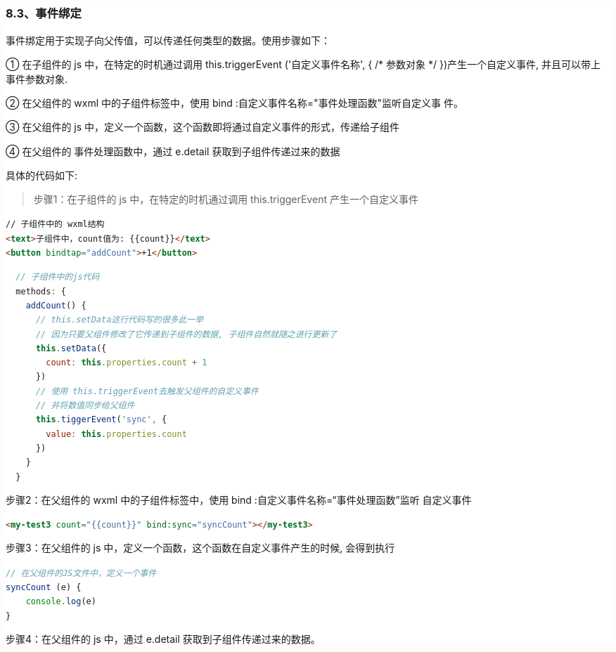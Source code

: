 ### 8.3、事件绑定

事件绑定用于实现子向父传值，可以传递任何类型的数据。使用步骤如下： 

① 在子组件的 js 中，在特定的时机通过调用 this.triggerEvent ('自定义事件名称', { /* 参数对象 */ })产生一个自定义事件, 并且可以带上事件参数对象. 

② 在父组件的 wxml 中的子组件标签中，使用 bind :自定义事件名称="事件处理函数"监听自定义事 件。 

③ 在父组件的 js 中，定义一个函数，这个函数即将通过自定义事件的形式，传递给子组件 

④ 在父组件的 事件处理函数中，通过 e.detail 获取到子组件传递过来的数据

具体的代码如下: 

> 步骤1：在子组件的 js 中，在特定的时机通过调用 this.triggerEvent 产生一个自定义事件

```html
// 子组件中的 wxml结构
<text>子组件中，count值为: {{count}}</text>
<button bindtap="addCount">+1</button>

```

```js
  // 子组件中的js代码
  methods: {
    addCount() {
      // this.setData这行代码写的很多此一举
      // 因为只要父组件修改了它传递到子组件的数据, 子组件自然就随之进行更新了
      this.setData({
        count: this.properties.count + 1
      })
      // 使用 this.triggerEvent去触发父组件的自定义事件
      // 并将数值同步给父组件
      this.tiggerEvent('sync', {
        value: this.properties.count
      })
    }
  }
```

步骤2：在父组件的 wxml 中的子组件标签中，使用 bind :自定义事件名称=“事件处理函数”监听 自定义事件

```html
<my-test3 count="{{count}}" bind:sync="syncCount"></my-test3>

```

步骤3：在父组件的 js 中，定义一个函数，这个函数在自定义事件产生的时候, 会得到执行

```js
// 在父组件的JS文件中，定义一个事件
syncCount (e) {
	console.log(e)
}
```

步骤4：在父组件的 js 中，通过 e.detail 获取到子组件传递过来的数据。
